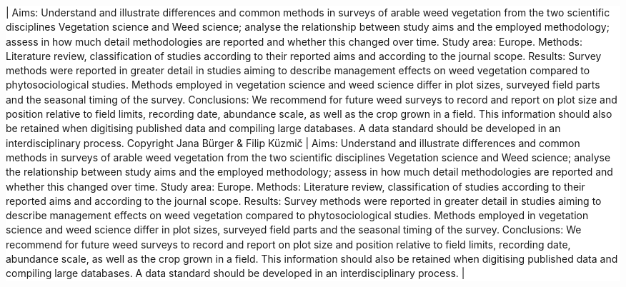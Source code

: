 | Aims: Understand and illustrate differences and common methods in surveys of arable weed vegetation from the two scientific disciplines Vegetation science and Weed science; analyse the relationship between study aims and the employed methodology; assess in how much detail methodologies are reported and whether this changed over time. Study area: Europe. Methods: Literature review, classification of studies according to their reported aims and according to the journal scope. Results: Survey methods were reported in greater detail in studies aiming to describe management effects on weed vegetation compared to phytosociological studies. Methods employed in vegetation science and weed science differ in plot sizes, surveyed field parts and the seasonal timing of the survey. Conclusions: We recommend for future weed surveys to record and report on plot size and position relative to field limits, recording date, abundance scale, as well as the crop grown in a field. This information should also be retained when digitising published data and compiling large databases. A data standard should be developed in an interdisciplinary process. Copyright Jana Bürger & Filip Küzmič                                                                                                                                                                                                                                                                                                                                                                                                                                                                                                                                                                                                                                                                                                                                                                                                                                                                                                                                                                                                                                                                                                                                                                                                                                                                                                                                                                                                 | Aims: Understand and illustrate differences and common methods in surveys of arable weed vegetation from the two scientific disciplines Vegetation science and Weed science; analyse the relationship between study aims and the employed methodology; assess in how much detail methodologies are reported and whether this changed over time. Study area: Europe. Methods: Literature review, classification of studies according to their reported aims and according to the journal scope. Results: Survey methods were reported in greater detail in studies aiming to describe management effects on weed vegetation compared to phytosociological studies. Methods employed in vegetation science and weed science differ in plot sizes, surveyed field parts and the seasonal timing of the survey. Conclusions: We recommend for future weed surveys to record and report on plot size and position relative to field limits, recording date, abundance scale, as well as the crop grown in a field. This information should also be retained when digitising published data and compiling large databases. A data standard should be developed in an interdisciplinary process.                                                                                                                                                                                                                                                                                                                                                                                                                                                                                                                                                                                                                                                                                                                                                                                                                                                                                                                                                                                                                                                                                                                                                                                                                                                                                                                                                                                                       |